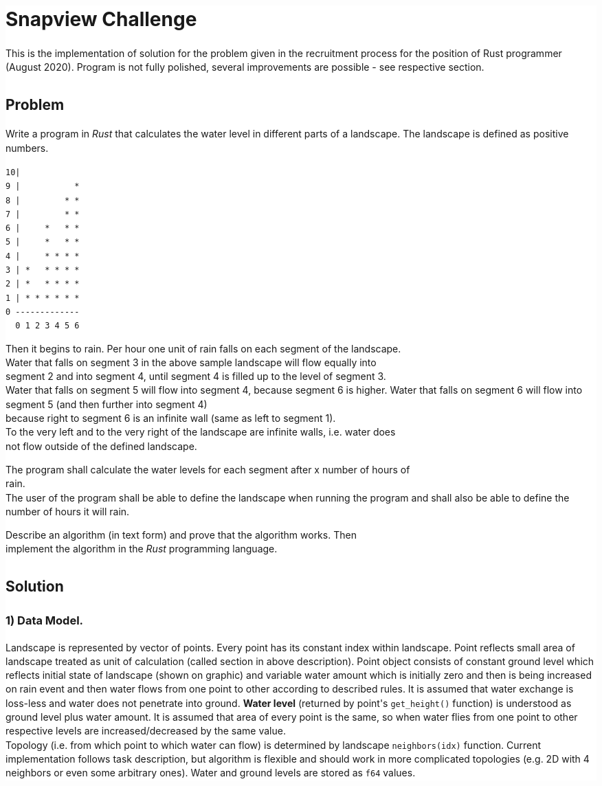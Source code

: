 Snapview Challenge
==================

This is the implementation of solution for the problem given in the recruitment process for the position of Rust programmer (August 2020).
Program is not fully polished, several improvements are possible - see respective section.

Problem
--------------
Write	a	program	in	*Rust*	that	calculates the	water	level	in	different	parts	of a landscape.
The	landscape	is	defined	as	positive	numbers.
```
10| 
9 |           *
8 |         * *
7 |         * *
6 |     *   * *
5 |     *   * *
4 |     * * * *
3 | *   * * * *
2 | *   * * * *
1 | * * * * * *
0 -------------
  0 1 2 3 4 5 6
```

Then	it	begins	to	rain.	Per	hour	one	unit	of	rain	falls	on	each	segment	of	the	landscape.  
Water	that	falls	on	segment	3	in	the	above	sample	landscape	will	flow	equally	into	
segment	2	and	into	segment	4,	until	segment	4	is	filled	up	to	the	level	of	segment	3.  
Water	that	falls	on	segment	5	will	flow	into	segment	4,	because	segment	6	is	higher.	
Water	that	falls	on	segment	6	will	flow	into	segment	5	(and	then	further	into	segment	4)	
because	right	to	segment	6	is	an	infinite	wall	(same	as	left	to	segment	1).  
To	the	very	left	and	to	the	very	right	of	the	landscape	are	infinite	walls,	i.e.	water	does	
not	flow	outside	of	the	defined	landscape.

The	program	shall	calculate	the	water	levels	for	each	segment	after	x	number	of	hours	of	
rain.  
The	user	of	the	program	shall	be	able	to	define	the	landscape	when	running	the	program	
and	shall	also	be	able	to	define	the	number	of	hours	it	will	rain.		

Describe	an	algorithm	(in	text	form)	and	prove	that	the	algorithm	works.	Then	
implement	the	algorithm	in	the	*Rust*	programming	language.		

Solution
-------------

### 1) Data Model.  
Landscape is represented by vector of points. Every point has its constant index within landscape. Point reflects small area of landscape treated as unit of calculation (called section in above description). Point object consists of constant ground level which reflects initial 
state of landscape (shown on graphic) and variable water amount which is initially zero and then is being increased on rain event and then water flows from one point to other according to described rules. It is assumed that water exchange is loss-less and water does not penetrate into ground. **Water level** (returned by point's `get_height()` function) is understood as ground level plus water amount. It is assumed that area of every point is the same, so when water flies from one point to other respective levels are increased/decreased by the same value.  
Topology (i.e. from which point to which water can flow) is determined by landscape `neighbors(idx)` function. Current implementation follows task description, but algorithm is flexible and should work in more complicated topologies (e.g. 2D with 4 neighbors or even some arbitrary ones). Water and ground levels are stored as `f64` values.
